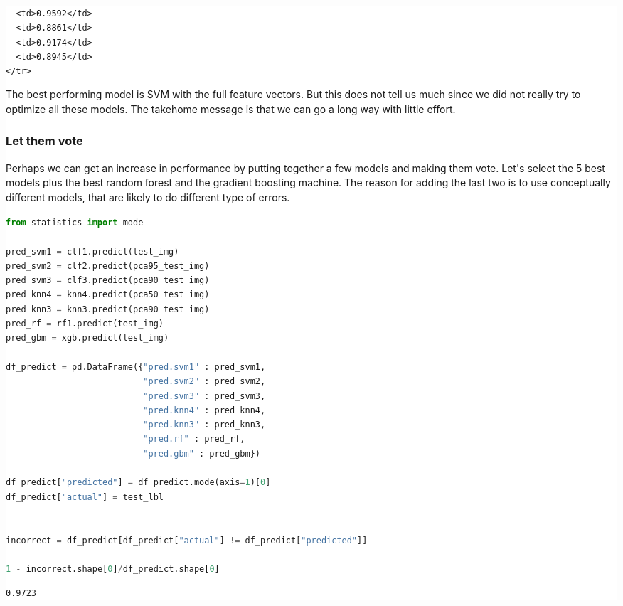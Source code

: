       <td>0.9592</td>
      <td>0.8861</td>
      <td>0.9174</td>
      <td>0.8945</td>
    </tr>
  </tbody>
</table>
</div>



The best performing model is SVM with the full feature vectors. But this does not tell us much since we did not really try to optimize all these models. The takehome message is that we can go a long way with little effort.

### Let them vote

Perhaps we can get an increase in performance by putting together a few models and making them vote. Let's select the 5 best models plus the best random forest and the gradient boosting machine. The reason for adding the last two is to use conceptually different models, that are likely to do different type of errors.


```python
from statistics import mode

pred_svm1 = clf1.predict(test_img)
pred_svm2 = clf2.predict(pca95_test_img)
pred_svm3 = clf3.predict(pca90_test_img)
pred_knn4 = knn4.predict(pca50_test_img)
pred_knn3 = knn3.predict(pca90_test_img)
pred_rf = rf1.predict(test_img)
pred_gbm = xgb.predict(test_img)

df_predict = pd.DataFrame({"pred.svm1" : pred_svm1,
                           "pred.svm2" : pred_svm2,
                           "pred.svm3" : pred_svm3,
                           "pred.knn4" : pred_knn4,
                           "pred.knn3" : pred_knn3,
                           "pred.rf" : pred_rf,
                           "pred.gbm" : pred_gbm})

df_predict["predicted"] = df_predict.mode(axis=1)[0]
df_predict["actual"] = test_lbl
           

incorrect = df_predict[df_predict["actual"] != df_predict["predicted"]]

1 - incorrect.shape[0]/df_predict.shape[0]
```




    0.9723

